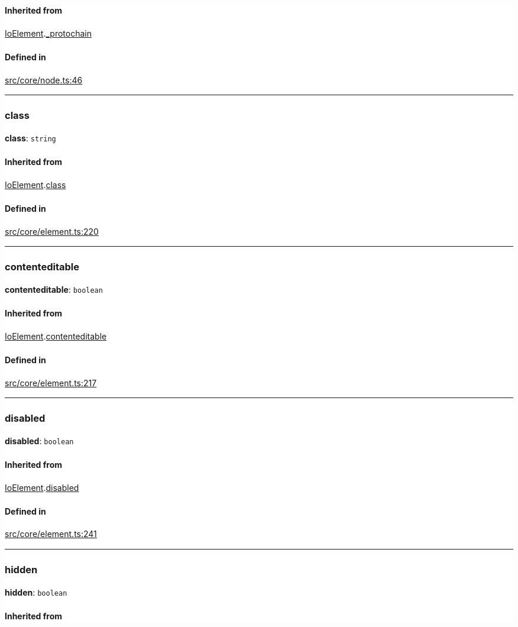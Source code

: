 #### Inherited from

[IoElement](IoElement.md).[_protochain](IoElement.md#_protochain)

#### Defined in

[src/core/node.ts:46](https://github.com/io-gui/iogui/blob/main/src/core/node.ts#L46)

___

### class

 **class**: `string`

#### Inherited from

[IoElement](IoElement.md).[class](IoElement.md#class)

#### Defined in

[src/core/element.ts:220](https://github.com/io-gui/iogui/blob/main/src/core/element.ts#L220)

___

### contenteditable

 **contenteditable**: `boolean`

#### Inherited from

[IoElement](IoElement.md).[contenteditable](IoElement.md#contenteditable)

#### Defined in

[src/core/element.ts:217](https://github.com/io-gui/iogui/blob/main/src/core/element.ts#L217)

___

### disabled

 **disabled**: `boolean`

#### Inherited from

[IoElement](IoElement.md).[disabled](IoElement.md#disabled)

#### Defined in

[src/core/element.ts:241](https://github.com/io-gui/iogui/blob/main/src/core/element.ts#L241)

___

### hidden

 **hidden**: `boolean`

#### Inherited from
